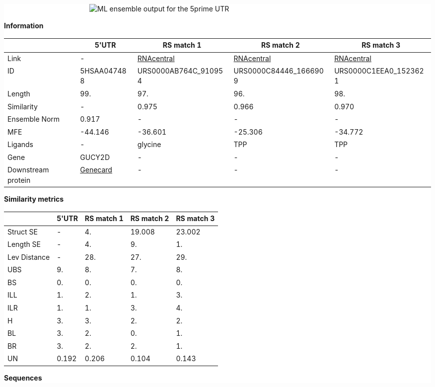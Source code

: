
<div class="row">
    <div class="column_center">
        <img src="../alns/ens/ens_476.png" alt="ML ensemble output for the 5prime UTR" style="width:60%; display:block; margin-left:auto; margin-right:auto;">
    </div>
</div>


**Information**

| | 5'UTR       | RS match 1   | RS match 2  | RS match 3 |
| ---- | ----------- | ----------- | ----------- | ----------- |
| <span title="Link to the sequence source">Link</span> | -  | <a href="https://rnacentral.org/rna/URS0000AB764C/910954" target="_blank" rel="noopener noreferrer">RNAcentral</a>     |<a href="https://rnacentral.org/rna/URS0000C84446/1666909" target="_blank" rel="noopener noreferrer">RNAcentral</a>  | <a href="https://rnacentral.org/rna/URS0000C1EEA0/1523621" target="_blank" rel="noopener noreferrer">RNAcentral</a>   |
| <span title="ID within respective databases">ID</span>  | 5HSAA047488     | URS0000AB764C_910954     | URS0000C84446_1666909     | URS0000C1EEA0_1523621     |
| <span title="Length of the sequence in question">Length</span>  | 99.     |  97.    | 96.   |  98.    |
| <span title="Similarity score calculated from all similarity metrics">Similarity</span>  | - | 0.975 | 0.966 | 0.970 |
| <span title="Ensemble classification via all 19 ML classifiers">Ensemble Norm</span>  | 0.917 | - | - | - |
| <span title="Nupack Mean Free Energy of the secondary structure">MFE</span>  | -44.146 | -36.601 | -25.306 | -34.772 |
| <span title="Reported Ligand match on RNAcentral or via RFAM">Ligands</span>  | - | glycine | TPP | TPP |
| <span title="Homo Sapiens gene abbreviation">Gene</span>  | GUCY2D | - | - | - |
| <span title="Link to the sequence source">Downstream protein</span>  | <a href="https://www.genecards.org/cgi-bin/carddisp.pl?gene=GUCY2D" target="_blank" rel="noopener noreferrer"> Genecard </a>   |    -    | -  | - |


**Similarity metrics**

| | 5'UTR       | RS match 1   | RS match 2  | RS match 3 |
| ---- | ----------- | ----------- | ----------- | ----------- |
| <span title="Structural feature squared error">Struct SE</span> | - | 4. | 19.008 | 23.002 |
| <span title="Length difference squared error">Length SE</span> | - | 4. | 9. | 1. |
| <span title="Edit distance of both dot structures">Lev Distance</span> | - | 28. | 27. | 29. |
| <span title="Unbranched stack count">UBS</span>| 9. | 8. | 7. | 8. |
| <span title="Branched stack counts">BS</span> | 0. | 0. | 0. | 0. |
| <span title="Inner loop left count">ILL</span> | 1. | 2. | 1. | 3. |
| <span title="Inner loop right count">ILR</span> | 1. | 1. | 3. | 4. |
| <span title="Hairpin counts">H</span> | 3. | 3. | 2. | 2. |
| <span title="Bulges left count">BL</span> | 3. | 2. | 0. | 1. |
| <span title="Bulges right count">BR</span> | 3. | 2. | 2. | 1. |
| <span title="Unpaired nucleotide %">UN</span> | 0.192 | 0.206 | 0.104 | 0.143 |

**Sequences**
